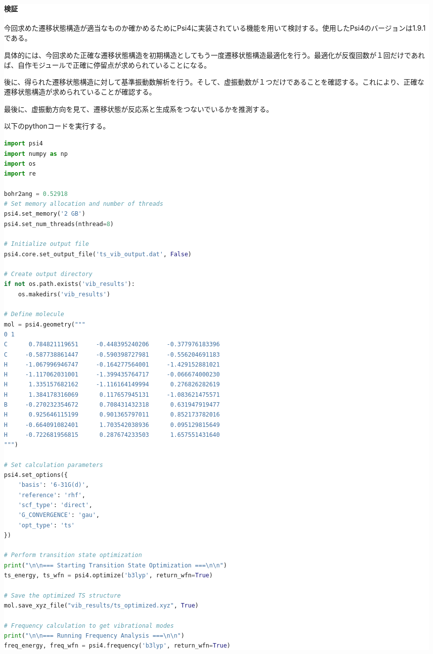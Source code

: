
#### 検証

今回求めた遷移状態構造が適当なものか確かめるためにPsi4に実装されている機能を用いて検討する。使用したPsi4のバージョンは1.9.1である。

具体的には、今回求めた正確な遷移状態構造を初期構造としてもう一度遷移状態構造最適化を行う。最適化が反復回数が１回だけであれば、自作モジュールで正確に停留点が求められていることになる。

後に、得られた遷移状態構造に対して基準振動数解析を行う。そして、虚振動数が１つだけであることを確認する。これにより、正確な遷移状態構造が求められていることが確認する。

最後に、虚振動方向を見て、遷移状態が反応系と生成系をつないでいるかを推測する。

以下のpythonコードを実行する。

```python
import psi4
import numpy as np
import os
import re

bohr2ang = 0.52918
# Set memory allocation and number of threads
psi4.set_memory('2 GB')
psi4.set_num_threads(nthread=8)

# Initialize output file
psi4.core.set_output_file('ts_vib_output.dat', False)

# Create output directory
if not os.path.exists('vib_results'):
    os.makedirs('vib_results')

# Define molecule
mol = psi4.geometry("""
0 1
C      0.784821119651     -0.448395240206     -0.377976183396
C     -0.587738861447     -0.590398727981     -0.556204691183
H     -1.067996946747     -0.164277564001     -1.429152881021
H     -1.117062031001     -1.399435764717     -0.066674000230
H      1.335157682162     -1.116164149994      0.276826282619
H      1.384178316069      0.117657945131     -1.083621475571
B     -0.270232354672      0.708431432318      0.631947919477
H      0.925646115199      0.901365797011      0.852173782016
H     -0.664091082401      1.703542038936      0.095129815649
H     -0.722681956815      0.287674233503      1.657551431640
""")

# Set calculation parameters
psi4.set_options({
    'basis': '6-31G(d)',
    'reference': 'rhf',
    'scf_type': 'direct',
    'G_CONVERGENCE': 'gau',
    'opt_type': 'ts'
})

# Perform transition state optimization
print("\n\n=== Starting Transition State Optimization ===\n\n")
ts_energy, ts_wfn = psi4.optimize('b3lyp', return_wfn=True)

# Save the optimized TS structure
mol.save_xyz_file("vib_results/ts_optimized.xyz", True)

# Frequency calculation to get vibrational modes
print("\n\n=== Running Frequency Analysis ===\n\n")
freq_energy, freq_wfn = psi4.frequency('b3lyp', return_wfn=True)

```